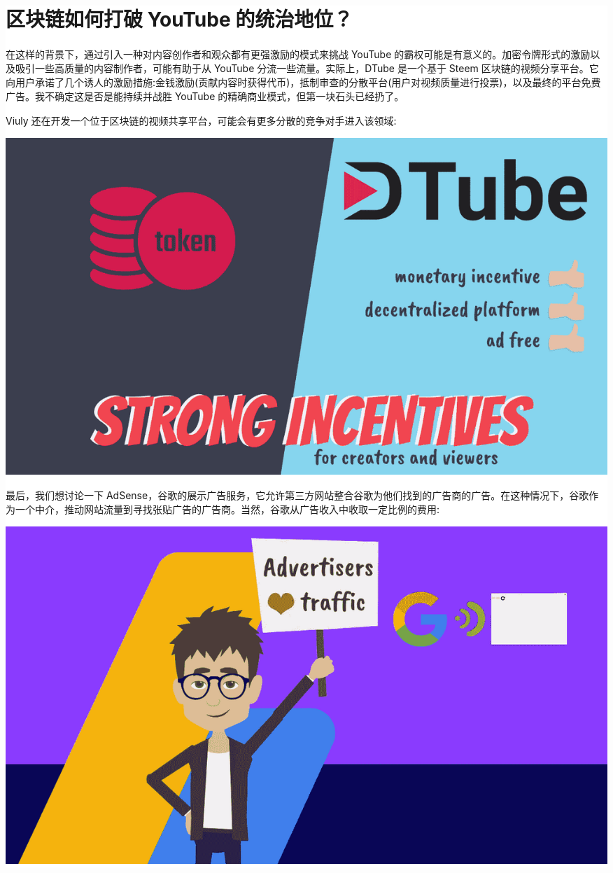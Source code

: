 
# 区块链如何打破 YouTube 的统治地位？

在这样的背景下，通过引入一种对内容创作者和观众都有更强激励的模式来挑战 YouTube 的霸权可能是有意义的。加密令牌形式的激励以及吸引一些高质量的内容制作者，可能有助于从 YouTube 分流一些流量。实际上，DTube 是一个基于 Steem 区块链的视频分享平台。它向用户承诺了几个诱人的激励措施:金钱激励(贡献内容时获得代币)，抵制审查的分散平台(用户对视频质量进行投票)，以及最终的平台免费广告。我不确定这是否是能持续并战胜 YouTube 的精确商业模式，但第一块石头已经扔了。

Viuly 还在开发一个位于区块链的视频共享平台，可能会有更多分散的竞争对手进入该领域:

![](img/3230e8bc-0c5b-4438-a977-f7853b457882.png)

最后，我们想讨论一下 AdSense，谷歌的展示广告服务，它允许第三方网站整合谷歌为他们找到的广告商的广告。在这种情况下，谷歌作为一个中介，推动网站流量到寻找张贴广告的广告商。当然，谷歌从广告收入中收取一定比例的费用:

![](img/0f3f44ea-f4e6-4274-b886-03077febda31.png)
